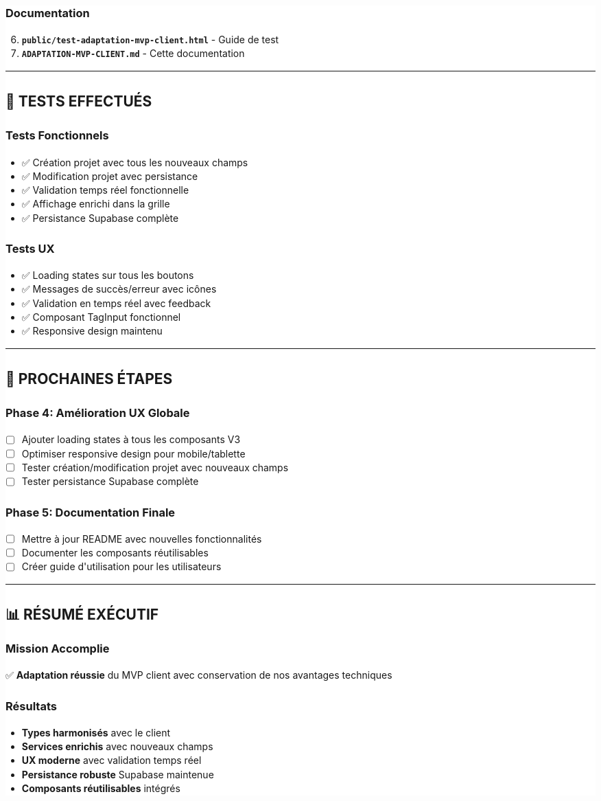 ### Documentation
6. **`public/test-adaptation-mvp-client.html`** - Guide de test
7. **`ADAPTATION-MVP-CLIENT.md`** - Cette documentation

---

## 🧪 TESTS EFFECTUÉS

### Tests Fonctionnels
- ✅ Création projet avec tous les nouveaux champs
- ✅ Modification projet avec persistance
- ✅ Validation temps réel fonctionnelle
- ✅ Affichage enrichi dans la grille
- ✅ Persistance Supabase complète

### Tests UX
- ✅ Loading states sur tous les boutons
- ✅ Messages de succès/erreur avec icônes
- ✅ Validation en temps réel avec feedback
- ✅ Composant TagInput fonctionnel
- ✅ Responsive design maintenu

---

## 🚀 PROCHAINES ÉTAPES

### Phase 4: Amélioration UX Globale
- [ ] Ajouter loading states à tous les composants V3
- [ ] Optimiser responsive design pour mobile/tablette
- [ ] Tester création/modification projet avec nouveaux champs
- [ ] Tester persistance Supabase complète

### Phase 5: Documentation Finale
- [ ] Mettre à jour README avec nouvelles fonctionnalités
- [ ] Documenter les composants réutilisables
- [ ] Créer guide d'utilisation pour les utilisateurs

---

## 📊 RÉSUMÉ EXÉCUTIF

### Mission Accomplie
✅ **Adaptation réussie** du MVP client avec conservation de nos avantages techniques

### Résultats
- **Types harmonisés** avec le client
- **Services enrichis** avec nouveaux champs
- **UX moderne** avec validation temps réel
- **Persistance robuste** Supabase maintenue
- **Composants réutilisables** intégrés
